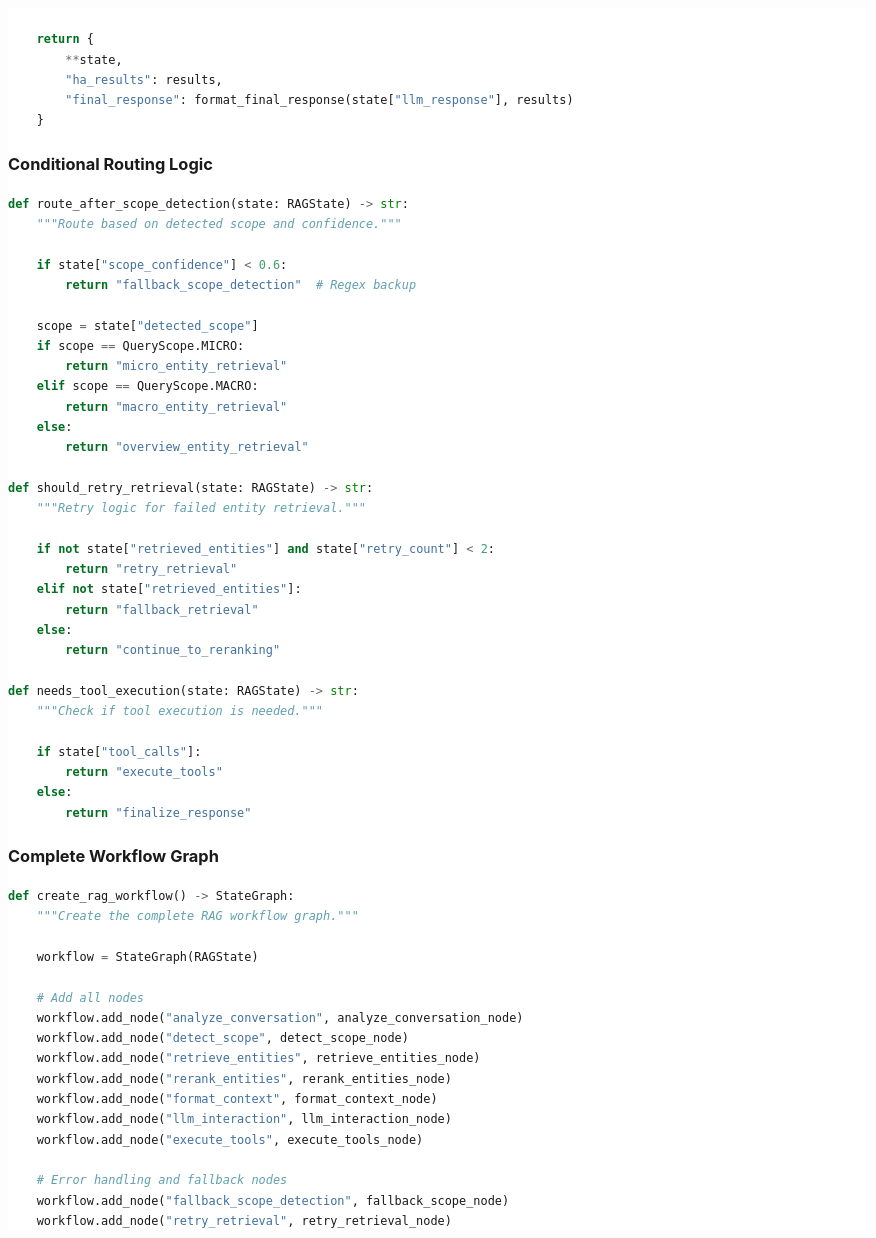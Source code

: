 ```python
    
    return {
        **state,
        "ha_results": results,
        "final_response": format_final_response(state["llm_response"], results)
    }
```

### Conditional Routing Logic

```python
def route_after_scope_detection(state: RAGState) -> str:
    """Route based on detected scope and confidence."""
    
    if state["scope_confidence"] < 0.6:
        return "fallback_scope_detection"  # Regex backup
    
    scope = state["detected_scope"]
    if scope == QueryScope.MICRO:
        return "micro_entity_retrieval"
    elif scope == QueryScope.MACRO:
        return "macro_entity_retrieval"
    else:
        return "overview_entity_retrieval"

def should_retry_retrieval(state: RAGState) -> str:
    """Retry logic for failed entity retrieval."""
    
    if not state["retrieved_entities"] and state["retry_count"] < 2:
        return "retry_retrieval"
    elif not state["retrieved_entities"]:
        return "fallback_retrieval"
    else:
        return "continue_to_reranking"

def needs_tool_execution(state: RAGState) -> str:
    """Check if tool execution is needed."""
    
    if state["tool_calls"]:
        return "execute_tools"
    else:
        return "finalize_response"
```

### Complete Workflow Graph

```python
def create_rag_workflow() -> StateGraph:
    """Create the complete RAG workflow graph."""
    
    workflow = StateGraph(RAGState)
    
    # Add all nodes
    workflow.add_node("analyze_conversation", analyze_conversation_node)
    workflow.add_node("detect_scope", detect_scope_node)
    workflow.add_node("retrieve_entities", retrieve_entities_node)
    workflow.add_node("rerank_entities", rerank_entities_node)
    workflow.add_node("format_context", format_context_node)
    workflow.add_node("llm_interaction", llm_interaction_node)
    workflow.add_node("execute_tools", execute_tools_node)
    
    # Error handling and fallback nodes
    workflow.add_node("fallback_scope_detection", fallback_scope_node)
    workflow.add_node("retry_retrieval", retry_retrieval_node)
```